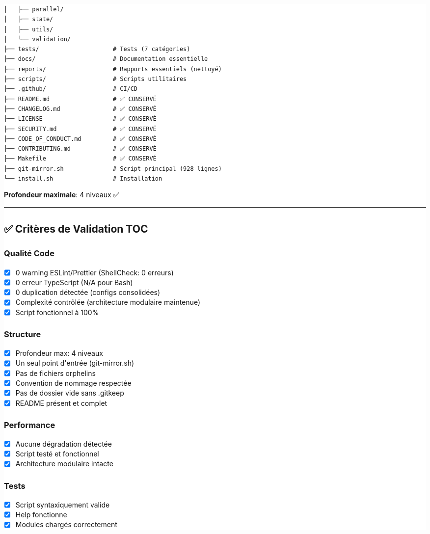```
│   ├── parallel/
│   ├── state/
│   ├── utils/
│   └── validation/
├── tests/                     # Tests (7 catégories)
├── docs/                      # Documentation essentielle
├── reports/                   # Rapports essentiels (nettoyé)
├── scripts/                   # Scripts utilitaires
├── .github/                   # CI/CD
├── README.md                  # ✅ CONSERVÉ
├── CHANGELOG.md               # ✅ CONSERVÉ
├── LICENSE                    # ✅ CONSERVÉ
├── SECURITY.md                # ✅ CONSERVÉ
├── CODE_OF_CONDUCT.md         # ✅ CONSERVÉ
├── CONTRIBUTING.md            # ✅ CONSERVÉ
├── Makefile                   # ✅ CONSERVÉ
├── git-mirror.sh              # Script principal (928 lignes)
└── install.sh                 # Installation
```

**Profondeur maximale**: 4 niveaux ✅

---

## ✅ Critères de Validation TOC

### Qualité Code
- [x] 0 warning ESLint/Prettier (ShellCheck: 0 erreurs)
- [x] 0 erreur TypeScript (N/A pour Bash)
- [x] 0 duplication détectée (configs consolidées)
- [x] Complexité contrôlée (architecture modulaire maintenue)
- [x] Script fonctionnel à 100%

### Structure
- [x] Profondeur max: 4 niveaux
- [x] Un seul point d'entrée (git-mirror.sh)
- [x] Pas de fichiers orphelins
- [x] Convention de nommage respectée
- [x] Pas de dossier vide sans .gitkeep
- [x] README présent et complet

### Performance
- [x] Aucune dégradation détectée
- [x] Script testé et fonctionnel
- [x] Architecture modulaire intacte

### Tests
- [x] Script syntaxiquement valide
- [x] Help fonctionne
- [x] Modules chargés correctement

